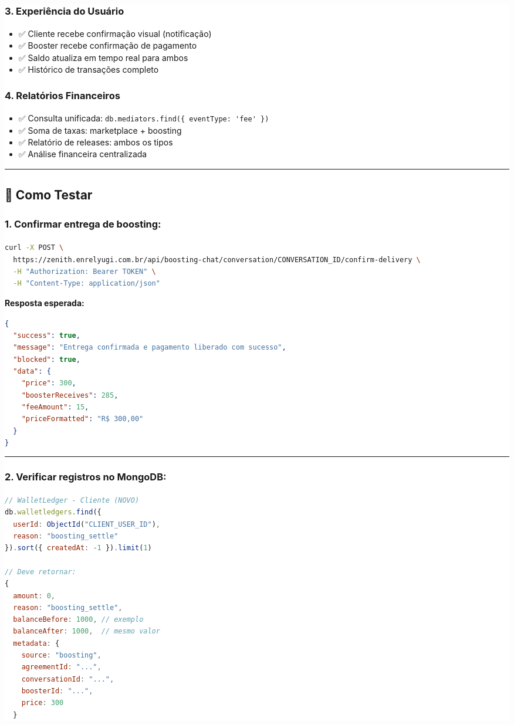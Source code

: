 ### **3. Experiência do Usuário**
- ✅ Cliente recebe confirmação visual (notificação)
- ✅ Booster recebe confirmação de pagamento
- ✅ Saldo atualiza em tempo real para ambos
- ✅ Histórico de transações completo

### **4. Relatórios Financeiros**
- ✅ Consulta unificada: `db.mediators.find({ eventType: 'fee' })`
- ✅ Soma de taxas: marketplace + boosting
- ✅ Relatório de releases: ambos os tipos
- ✅ Análise financeira centralizada

---

## 🧪 Como Testar

### **1. Confirmar entrega de boosting:**

```bash
curl -X POST \
  https://zenith.enrelyugi.com.br/api/boosting-chat/conversation/CONVERSATION_ID/confirm-delivery \
  -H "Authorization: Bearer TOKEN" \
  -H "Content-Type: application/json"
```

**Resposta esperada:**
```json
{
  "success": true,
  "message": "Entrega confirmada e pagamento liberado com sucesso",
  "blocked": true,
  "data": {
    "price": 300,
    "boosterReceives": 285,
    "feeAmount": 15,
    "priceFormatted": "R$ 300,00"
  }
}
```

---

### **2. Verificar registros no MongoDB:**

```javascript
// WalletLedger - Cliente (NOVO)
db.walletledgers.find({
  userId: ObjectId("CLIENT_USER_ID"),
  reason: "boosting_settle"
}).sort({ createdAt: -1 }).limit(1)

// Deve retornar:
{
  amount: 0,
  reason: "boosting_settle",
  balanceBefore: 1000, // exemplo
  balanceAfter: 1000,  // mesmo valor
  metadata: {
    source: "boosting",
    agreementId: "...",
    conversationId: "...",
    boosterId: "...",
    price: 300
  }
```